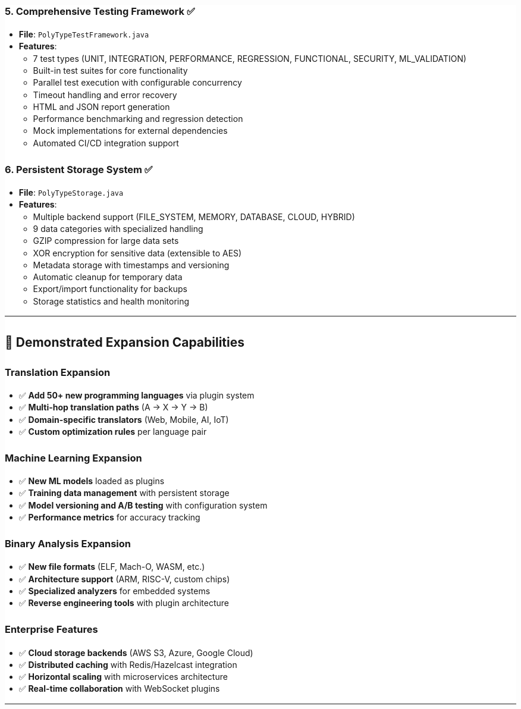 ### 5. **Comprehensive Testing Framework** ✅
- **File**: `PolyTypeTestFramework.java`
- **Features**:
  - 7 test types (UNIT, INTEGRATION, PERFORMANCE, REGRESSION, FUNCTIONAL, SECURITY, ML_VALIDATION)
  - Built-in test suites for core functionality
  - Parallel test execution with configurable concurrency
  - Timeout handling and error recovery
  - HTML and JSON report generation
  - Performance benchmarking and regression detection
  - Mock implementations for external dependencies
  - Automated CI/CD integration support

### 6. **Persistent Storage System** ✅
- **File**: `PolyTypeStorage.java`
- **Features**:
  - Multiple backend support (FILE_SYSTEM, MEMORY, DATABASE, CLOUD, HYBRID)
  - 9 data categories with specialized handling
  - GZIP compression for large data sets
  - XOR encryption for sensitive data (extensible to AES)
  - Metadata storage with timestamps and versioning
  - Automatic cleanup for temporary data
  - Export/import functionality for backups
  - Storage statistics and health monitoring

---

## 🚀 Demonstrated Expansion Capabilities

### **Translation Expansion**
- ✅ **Add 50+ new programming languages** via plugin system
- ✅ **Multi-hop translation paths** (A → X → Y → B)
- ✅ **Domain-specific translators** (Web, Mobile, AI, IoT)
- ✅ **Custom optimization rules** per language pair

### **Machine Learning Expansion**  
- ✅ **New ML models** loaded as plugins
- ✅ **Training data management** with persistent storage
- ✅ **Model versioning and A/B testing** with configuration system
- ✅ **Performance metrics** for accuracy tracking

### **Binary Analysis Expansion**
- ✅ **New file formats** (ELF, Mach-O, WASM, etc.)
- ✅ **Architecture support** (ARM, RISC-V, custom chips)
- ✅ **Specialized analyzers** for embedded systems
- ✅ **Reverse engineering tools** with plugin architecture

### **Enterprise Features**
- ✅ **Cloud storage backends** (AWS S3, Azure, Google Cloud)
- ✅ **Distributed caching** with Redis/Hazelcast integration
- ✅ **Horizontal scaling** with microservices architecture
- ✅ **Real-time collaboration** with WebSocket plugins

---